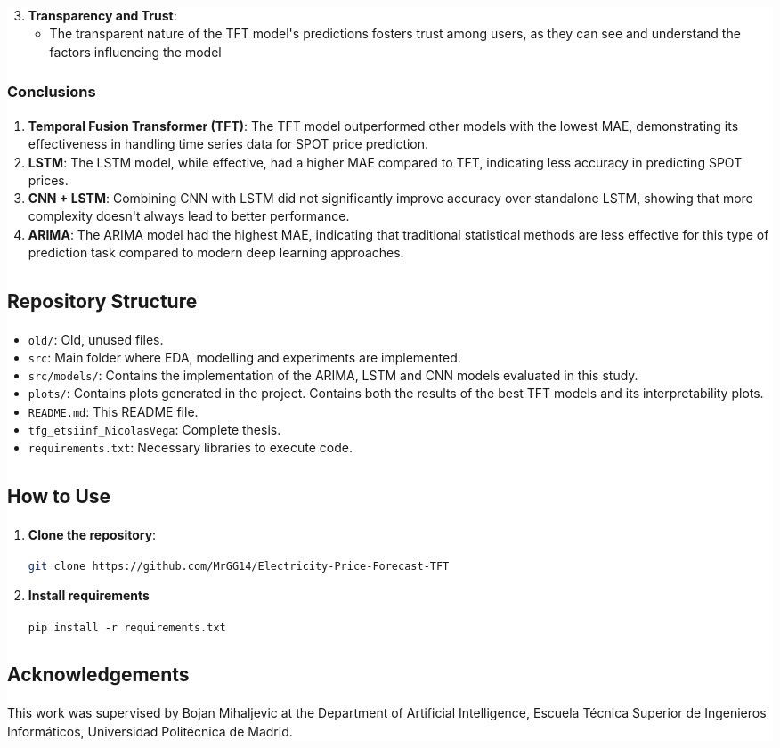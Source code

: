 3. **Transparency and Trust**:
   - The transparent nature of the TFT model's predictions fosters trust among users, as they can see and understand the factors influencing the model

### Conclusions

1. **Temporal Fusion Transformer (TFT)**: The TFT model outperformed other models with the lowest MAE, demonstrating its effectiveness in handling time series data for SPOT price prediction.
2. **LSTM**: The LSTM model, while effective, had a higher MAE compared to TFT, indicating less accuracy in predicting SPOT prices.
3. **CNN + LSTM**: Combining CNN with LSTM did not significantly improve accuracy over standalone LSTM, showing that more complexity doesn't always lead to better performance.
4. **ARIMA**: The ARIMA model had the highest MAE, indicating that traditional statistical methods are less effective for this type of prediction task compared to modern deep learning approaches.

## Repository Structure
- `old/`: Old, unused files.
- `src`: Main folder where EDA, modelling and experiments are implemented. 
- `src/models/`: Contains the implementation of the ARIMA, LSTM and CNN models evaluated in this study.
- `plots/`: Contains plots generated in the project. Contains both the results of the best TFT models and its interpretability plots.
- `README.md`: This README file.
- `tfg_etsiinf_NicolasVega`: Complete thesis.
- `requirements.txt`: Necessary libraries to execute code. 
  
## How to Use

1. **Clone the repository**:
   ```sh
   git clone https://github.com/MrGG14/Electricity-Price-Forecast-TFT
   ```
2. **Install requirements**
   ```
   pip install -r requirements.txt
   ```
## Acknowledgements
This work was supervised by Bojan Mihaljevic at the Department of Artificial Intelligence, Escuela Técnica Superior de Ingenieros Informáticos, Universidad Politécnica de Madrid.


